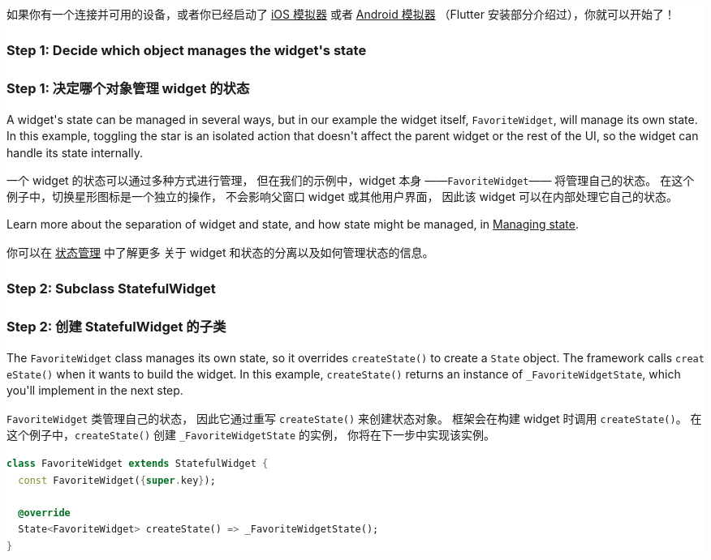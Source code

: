 如果你有一个连接并可用的设备，或者你已经启动了
[iOS 模拟器][iOS simulator] 或者 [Android 模拟器][Android emulator]
（Flutter 安装部分介绍过），你就可以开始了！

<a id="step-1"></a>

### Step 1: Decide which object manages the widget's state

### Step 1: 决定哪个对象管理 widget 的状态

A widget's state can be managed in several ways,
but in our example the widget itself,
`FavoriteWidget`, will manage its own state.
In this example, toggling the star is an isolated
action that doesn't affect the parent widget or the rest of
the UI, so the widget can handle its state internally.

一个 widget 的状态可以通过多种方式进行管理，
但在我们的示例中，widget 本身
&mdash;&mdash;`FavoriteWidget`&mdash;&mdash;
将管理自己的状态。
在这个例子中，切换星形图标是一个独立的操作，
不会影响父窗口 widget 或其他用户界面，
因此该 widget 可以在内部处理它自己的状态。

Learn more about the separation of widget and state,
and how state might be managed, in [Managing state][].

你可以在 [状态管理][Managing state] 中了解更多
关于 widget 和状态的分离以及如何管理状态的信息。

<a id="step-2"></a>

### Step 2: Subclass StatefulWidget

### Step 2: 创建 StatefulWidget 的子类

The `FavoriteWidget` class manages its own state,
so it overrides `createState()` to create a `State`
object. The framework calls `createState()`
when it wants to build the widget.
In this example, `createState()` returns an
instance of `_FavoriteWidgetState`,
which you'll implement in the next step.

`FavoriteWidget` 类管理自己的状态，
因此它通过重写 `createState()` 来创建状态对象。
框架会在构建 widget 时调用 `createState()`。
在这个例子中，`createState()` 创建 `_FavoriteWidgetState` 的实例，
你将在下一步中实现该实例。

<?code-excerpt path-base="layout/lakes/interactive"?>

<?code-excerpt "lib/main.dart (favorite-widget)"?>
```dart
class FavoriteWidget extends StatefulWidget {
  const FavoriteWidget({super.key});

  @override
  State<FavoriteWidget> createState() => _FavoriteWidgetState();
}
```


[Android emulator]: /get-started/install/windows/mobile?tab=virtual#configure-your-target-android-device
[`Checkbox`]: {{site.api}}/flutter/material/Checkbox-class.html
[`Cupertino`]: {{site.api}}/flutter/cupertino/cupertino-library.html
[Dart language documentation]: {{site.dart-site}}/language
[Debugging Flutter apps]: /testing/debugging
[`DropdownButton`]: {{site.api}}/flutter/material/DropdownButton-class.html
[`TextButton`]: {{site.api}}/flutter/material/TextButton-class.html
[`FloatingActionButton`]: {{site.api}}/flutter/material/FloatingActionButton-class.html
[Flutter API documentation]: {{site.api}}
[Flutter cookbook]: /cookbook
[Flutter's Layered Design CN]: {{site.bili.video}}/BV1b441157vV
[Flutter's Layered Design]: {{site.yt.watch}}?v=dkyY9WCGMi0
[`FormField`]: {{site.api}}/flutter/widgets/FormField-class.html
[`Form`]: {{site.api}}/flutter/widgets/Form-class.html
[`GestureDetector`]: {{site.api}}/flutter/widgets/GestureDetector-class.html
[Gestures]: /cookbook/gestures
[Gestures in Flutter]: /ui/interactivity/gestures
[Handling gestures]: /ui#handling-gestures
[new-flutter-app]: /reference/create-new-app
[`IconButton`]: {{site.api}}/flutter/material/IconButton-class.html
[`Icon`]: {{site.api}}/flutter/widgets/Icon-class.html
[`InkWell`]: {{site.api}}/flutter/material/InkWell-class.html
[iOS simulator]: /get-started/install/macos/mobile-ios#configure-your-target-ios-device
[building layouts tutorial]: /ui/layout/tutorial
[community]: {{site.main-url}}/community
[Handle taps]: /cookbook/gestures/handling-taps
[`lake.jpg`]: {{examples}}/layout/lakes/step6/images/lake.jpg
[Libraries and imports]: {{site.dart-site}}/language/libraries
[`ListView`]: {{site.api}}/flutter/widgets/ListView-class.html
[`main.dart`]: {{examples}}/layout/lakes/step6/lib/main.dart
[Managing state]: #managing-state
[Material Design guidelines]: {{site.material}}/styles
[`pubspec.yaml`]: {{examples}}/layout/lakes/step6/pubspec.yaml
[`Radio`]: {{site.api}}/flutter/material/Radio-class.html
[`ElevatedButton`]: {{site.api}}/flutter/material/ElevatedButton-class.html
[wonderous-app]: {{site.wonderous}}/web
[wonderous-repo]: {{site.repo.wonderous}}
[set up]: /get-started/install
[`SizedBox`]: {{site.api}}/flutter/widgets/SizedBox-class.html
[`Slider`]: {{site.api}}/flutter/material/Slider-class.html
[`State`]: {{site.api}}/flutter/widgets/State-class.html
[`StatefulWidget`]: {{site.api}}/flutter/widgets/StatefulWidget-class.html
[`StatelessWidget`]: {{site.api}}/flutter/widgets/StatelessWidget-class.html
[`Switch`]: {{site.api}}/flutter/material/Switch-class.html
[`TextField`]: {{site.api}}/flutter/material/TextField-class.html
[`Text`]: {{site.api}}/flutter/widgets/Text-class.html
[`widget`]: {{site.api}}/flutter/widgets/State/widget.html